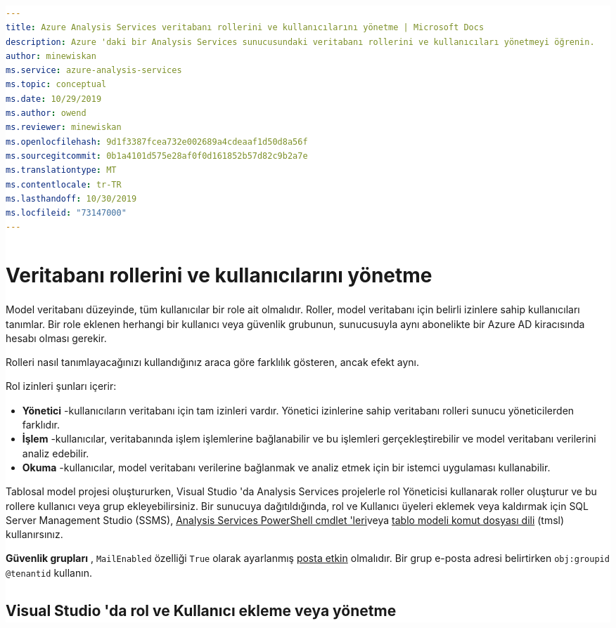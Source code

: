 ```yaml
---
title: Azure Analysis Services veritabanı rollerini ve kullanıcılarını yönetme | Microsoft Docs
description: Azure 'daki bir Analysis Services sunucusundaki veritabanı rollerini ve kullanıcıları yönetmeyi öğrenin.
author: minewiskan
ms.service: azure-analysis-services
ms.topic: conceptual
ms.date: 10/29/2019
ms.author: owend
ms.reviewer: minewiskan
ms.openlocfilehash: 9d1f3387fcea732e002689a4cdeaaf1d50d8a56f
ms.sourcegitcommit: 0b1a4101d575e28af0f0d161852b57d82c9b2a7e
ms.translationtype: MT
ms.contentlocale: tr-TR
ms.lasthandoff: 10/30/2019
ms.locfileid: "73147000"
---
```

# <a name="manage-database-roles-and-users"></a>Veritabanı rollerini ve kullanıcılarını yönetme

Model veritabanı düzeyinde, tüm kullanıcılar bir role ait olmalıdır. Roller, model veritabanı için belirli izinlere sahip kullanıcıları tanımlar. Bir role eklenen herhangi bir kullanıcı veya güvenlik grubunun, sunucusuyla aynı abonelikte bir Azure AD kiracısında hesabı olması gerekir. 

Rolleri nasıl tanımlayacağınızı kullandığınız araca göre farklılık gösteren, ancak efekt aynı.

Rol izinleri şunları içerir:
*  **Yönetici** -kullanıcıların veritabanı için tam izinleri vardır. Yönetici izinlerine sahip veritabanı rolleri sunucu yöneticilerden farklıdır.
*  **İşlem** -kullanıcılar, veritabanında işlem işlemlerine bağlanabilir ve bu işlemleri gerçekleştirebilir ve model veritabanı verilerini analiz edebilir.
*  **Okuma** -kullanıcılar, model veritabanı verilerine bağlanmak ve analiz etmek için bir istemci uygulaması kullanabilir.

Tablosal model projesi oluştururken, Visual Studio 'da Analysis Services projelerle rol Yöneticisi kullanarak roller oluşturur ve bu rollere kullanıcı veya grup ekleyebilirsiniz. Bir sunucuya dağıtıldığında, rol ve Kullanıcı üyeleri eklemek veya kaldırmak için SQL Server Management Studio (SSMS), [Analysis Services PowerShell cmdlet 'leri](https://docs.microsoft.com/analysis-services/powershell/analysis-services-powershell-reference)veya [tablo modeli komut dosyası dili](https://docs.microsoft.com/bi-reference/tmsl/tabular-model-scripting-language-tmsl-reference) (tmsl) kullanırsınız.

**Güvenlik grupları** , `MailEnabled` özelliği `True` olarak ayarlanmış [posta etkin](https://docs.microsoft.com/exchange/recipients-in-exchange-online/manage-mail-enabled-security-groups) olmalıdır. Bir grup e-posta adresi belirtirken `obj:groupid@tenantid` kullanın.


## <a name="to-add-or-manage-roles-and-users-in-visual-studio"></a>Visual Studio 'da rol ve Kullanıcı ekleme veya yönetme  
  